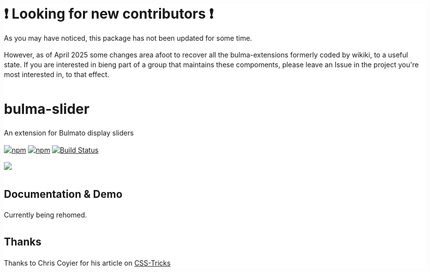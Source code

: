 # :exclamation: Looking for new contributors :exclamation:
As you may have noticed, this package has not been updated for some time. 

However, as of April 2025 some changes area afoot to recover all the bulma-extensions formerly coded by wikiki, to a useful state.
If you are interested in bieng part of a group that maintains these compoments, please leave an Issue in the project you're most interested in, to that effect.

# bulma-slider
An extension for Bulmato display sliders

[![npm](https://img.shields.io/npm/v/bulma-slider.svg)](https://www.npmjs.com/package/bulma-slider)
[![npm](https://img.shields.io/npm/dm/bulma-slider.svg)](https://www.npmjs.com/package/bulma-slider)
[![Build Status](https://travis-ci.org/Wikiki/bulma-slider.svg?branch=master)](https://travis-ci.org/Wikiki/bulma-slider)

<img src="./slider-example.png" width="100%">

Documentation & Demo
---
Currently being rehomed.

Thanks
--
Thanks to Chris Coyier for his article on [CSS-Tricks](https://css-tricks.com/value-bubbles-for-range-inputs)
